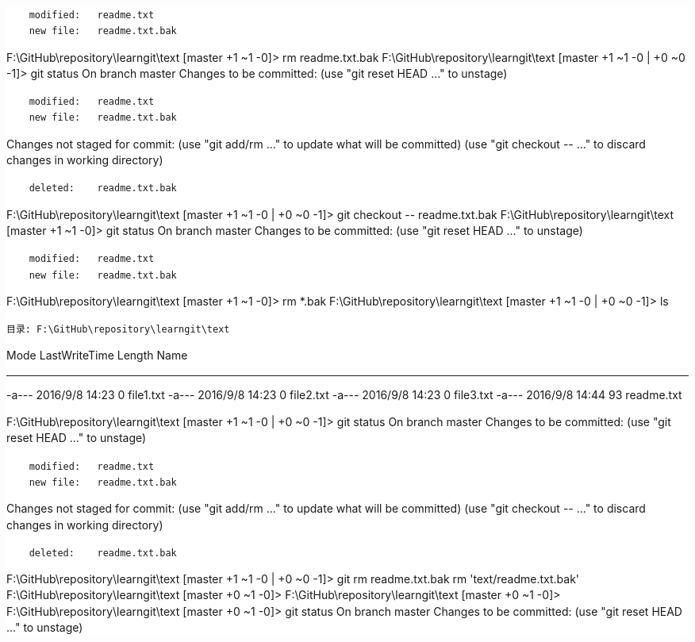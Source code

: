         modified:   readme.txt
        new file:   readme.txt.bak

F:\GitHub\repository\learngit\text [master +1 ~1 -0]> rm readme.txt.bak
F:\GitHub\repository\learngit\text [master +1 ~1 -0 | +0 ~0 -1]> git status
On branch master
Changes to be committed:
  (use "git reset HEAD <file>..." to unstage)

        modified:   readme.txt
        new file:   readme.txt.bak

Changes not staged for commit:
  (use "git add/rm <file>..." to update what will be committed)
  (use "git checkout -- <file>..." to discard changes in working directory)

        deleted:    readme.txt.bak

F:\GitHub\repository\learngit\text [master +1 ~1 -0 | +0 ~0 -1]> git checkout -- readme.txt.bak
F:\GitHub\repository\learngit\text [master +1 ~1 -0]> git status
On branch master
Changes to be committed:
  (use "git reset HEAD <file>..." to unstage)

        modified:   readme.txt
        new file:   readme.txt.bak

F:\GitHub\repository\learngit\text [master +1 ~1 -0]> rm *.bak
F:\GitHub\repository\learngit\text [master +1 ~1 -0 | +0 ~0 -1]> ls


    目录: F:\GitHub\repository\learngit\text


Mode                LastWriteTime     Length Name
----                -------------     ------ ----
-a---          2016/9/8     14:23          0 file1.txt
-a---          2016/9/8     14:23          0 file2.txt
-a---          2016/9/8     14:23          0 file3.txt
-a---          2016/9/8     14:44         93 readme.txt


F:\GitHub\repository\learngit\text [master +1 ~1 -0 | +0 ~0 -1]> git status
On branch master
Changes to be committed:
  (use "git reset HEAD <file>..." to unstage)

        modified:   readme.txt
        new file:   readme.txt.bak

Changes not staged for commit:
  (use "git add/rm <file>..." to update what will be committed)
  (use "git checkout -- <file>..." to discard changes in working directory)

        deleted:    readme.txt.bak

F:\GitHub\repository\learngit\text [master +1 ~1 -0 | +0 ~0 -1]> git rm readme.txt.bak
rm 'text/readme.txt.bak'
F:\GitHub\repository\learngit\text [master +0 ~1 -0]>
F:\GitHub\repository\learngit\text [master +0 ~1 -0]>
F:\GitHub\repository\learngit\text [master +0 ~1 -0]> git status
On branch master
Changes to be committed:
  (use "git reset HEAD <file>..." to unstage)
